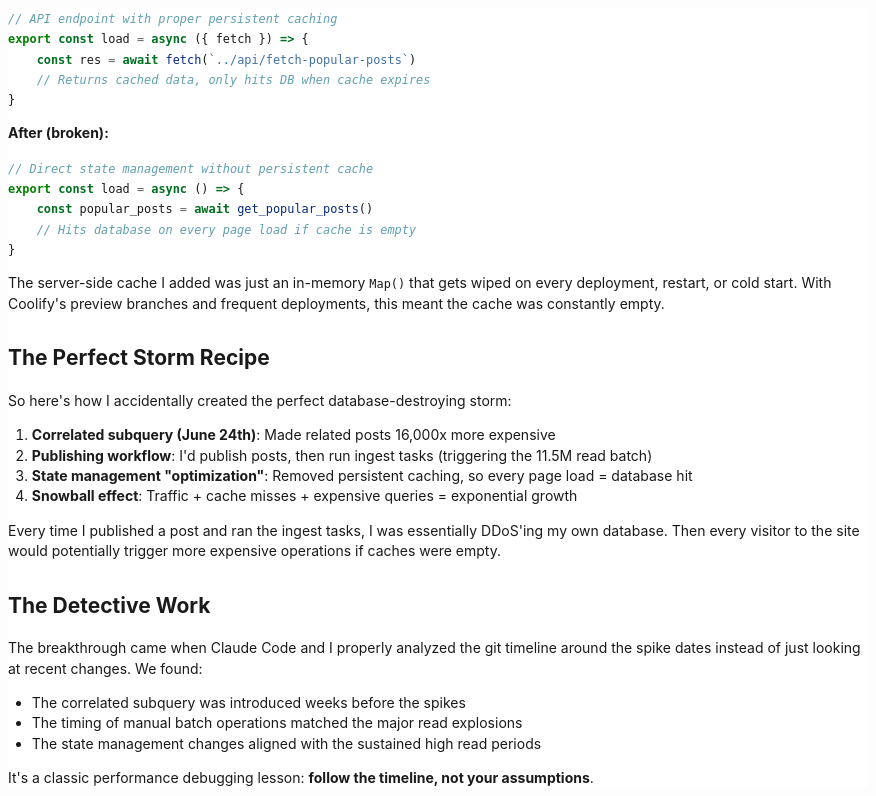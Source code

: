 ```typescript
// API endpoint with proper persistent caching
export const load = async ({ fetch }) => {
	const res = await fetch(`../api/fetch-popular-posts`)
	// Returns cached data, only hits DB when cache expires
}
```

**After (broken):**

```typescript
// Direct state management without persistent cache
export const load = async () => {
	const popular_posts = await get_popular_posts()
	// Hits database on every page load if cache is empty
}
```

The server-side cache I added was just an in-memory `Map()` that gets
wiped on every deployment, restart, or cold start. With Coolify's
preview branches and frequent deployments, this meant the cache was
constantly empty.

## The Perfect Storm Recipe

So here's how I accidentally created the perfect database-destroying
storm:

1. **Correlated subquery (June 24th)**: Made related posts 16,000x
   more expensive
2. **Publishing workflow**: I'd publish posts, then run ingest tasks
   (triggering the 11.5M read batch)
3. **State management "optimization"**: Removed persistent caching, so
   every page load = database hit
4. **Snowball effect**: Traffic + cache misses + expensive queries =
   exponential growth

Every time I published a post and ran the ingest tasks, I was
essentially DDoS'ing my own database. Then every visitor to the site
would potentially trigger more expensive operations if caches were
empty.

## The Detective Work

The breakthrough came when Claude Code and I properly analyzed the git
timeline around the spike dates instead of just looking at recent
changes. We found:

- The correlated subquery was introduced weeks before the spikes
- The timing of manual batch operations matched the major read
  explosions
- The state management changes aligned with the sustained high read
  periods

It's a classic performance debugging lesson: **follow the timeline,
not your assumptions**.
